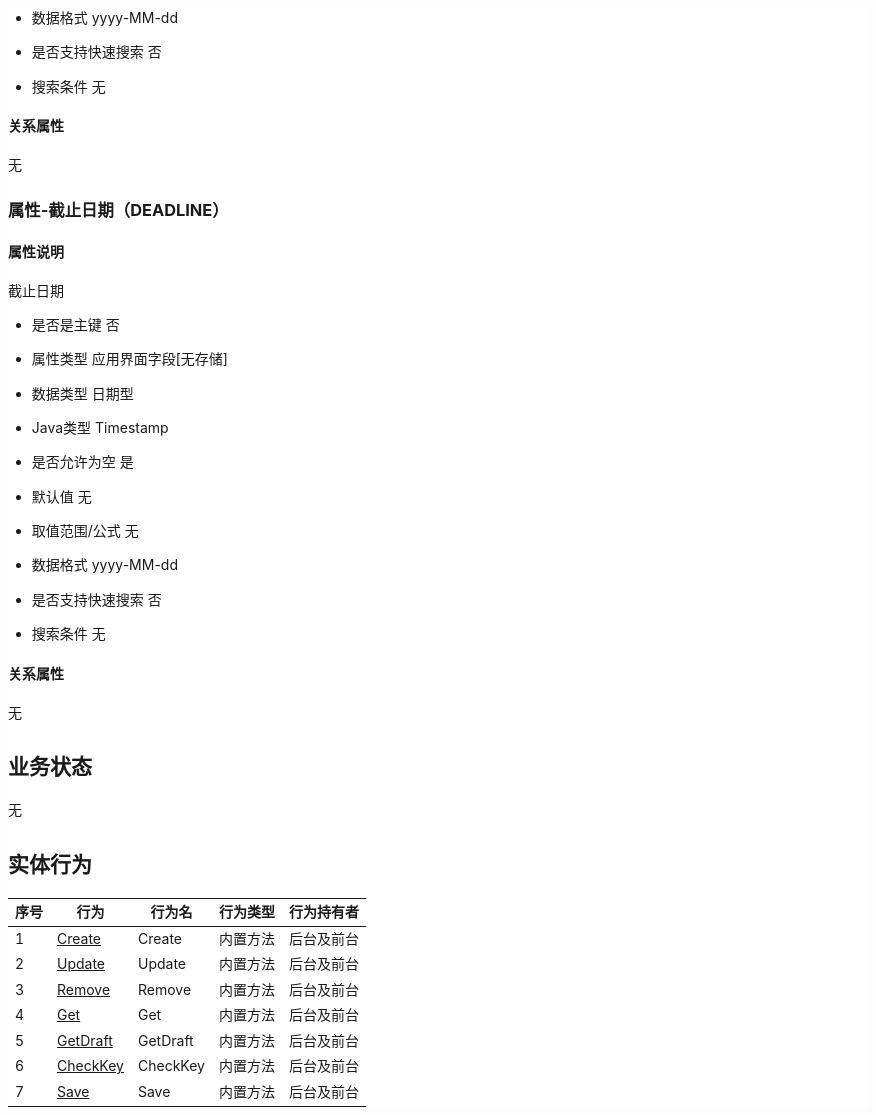 - 数据格式
yyyy-MM-dd

- 是否支持快速搜索
否

- 搜索条件
无

#### 关系属性
无

### 属性-截止日期（DEADLINE）
#### 属性说明
截止日期

- 是否是主键
否

- 属性类型
应用界面字段[无存储]

- 数据类型
日期型

- Java类型
Timestamp

- 是否允许为空
是

- 默认值
无

- 取值范围/公式
无

- 数据格式
yyyy-MM-dd

- 是否支持快速搜索
否

- 搜索条件
无

#### 关系属性
无


## 业务状态
无

## 实体行为
| 序号 | 行为 | 行为名 | 行为类型 | 行为持有者 |
| ---- | ---- | ---- | ---- | ---- |
| 1 | [Create](#实体行为-Create（Create）) | Create | 内置方法 | 后台及前台 |
| 2 | [Update](#实体行为-Update（Update）) | Update | 内置方法 | 后台及前台 |
| 3 | [Remove](#实体行为-Remove（Remove）) | Remove | 内置方法 | 后台及前台 |
| 4 | [Get](#实体行为-Get（Get）) | Get | 内置方法 | 后台及前台 |
| 5 | [GetDraft](#实体行为-GetDraft（GetDraft）) | GetDraft | 内置方法 | 后台及前台 |
| 6 | [CheckKey](#实体行为-CheckKey（CheckKey）) | CheckKey | 内置方法 | 后台及前台 |
| 7 | [Save](#实体行为-Save（Save）) | Save | 内置方法 | 后台及前台 |